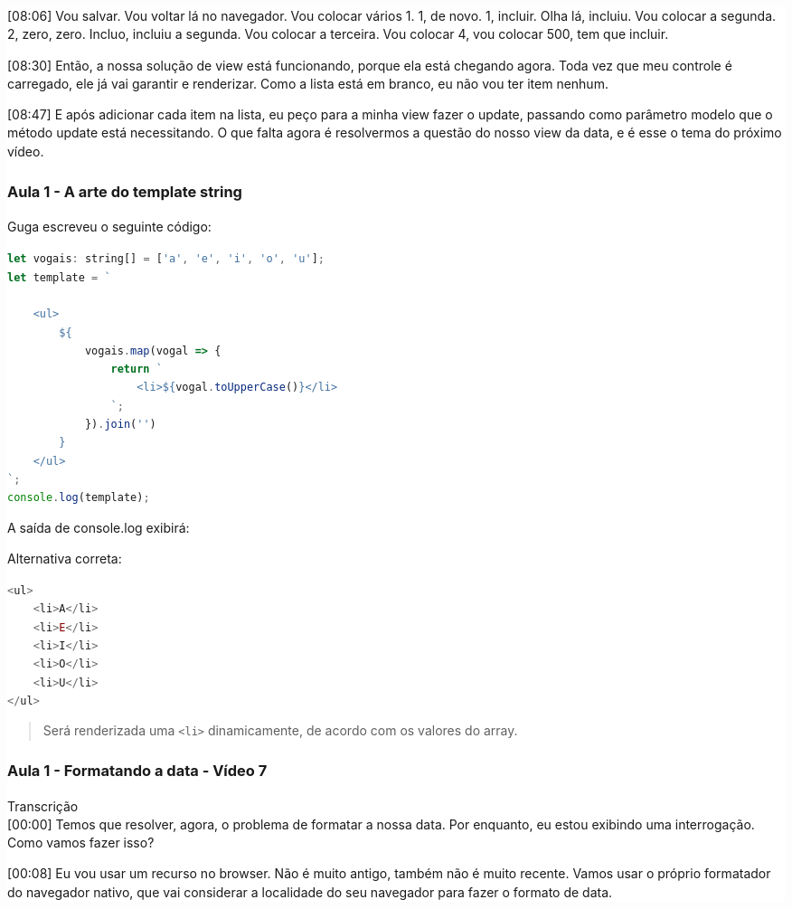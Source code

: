 [08:06] Vou salvar. Vou voltar lá no navegador. Vou colocar vários 1. 1, de novo. 1, incluir. Olha lá, incluiu. Vou colocar a segunda. 2, zero, zero. Incluo, incluiu a segunda. Vou colocar a terceira. Vou colocar 4, vou colocar 500, tem que incluir.

[08:30] Então, a nossa solução de view está funcionando, porque ela está chegando agora. Toda vez que meu controle é carregado, ele já vai garantir e renderizar. Como a lista está em branco, eu não vou ter item nenhum.

[08:47] E após adicionar cada item na lista, eu peço para a minha view fazer o update, passando como parâmetro modelo que o método update está necessitando. O que falta agora é resolvermos a questão do nosso view da data, e é esse o tema do próximo vídeo.

### Aula 1 - A arte do template string

Guga escreveu o seguinte código:

```JavaScript
let vogais: string[] = ['a', 'e', 'i', 'o', 'u'];
let template = `

    <ul>
        ${
            vogais.map(vogal => {
                return `
                    <li>${vogal.toUpperCase()}</li>
                `;
            }).join('')
        }
    </ul>
`;
console.log(template);
```

A saída de console.log exibirá:

Alternativa correta:

```JavaScript
<ul>
    <li>A</li>   
    <li>E</li>     
    <li>I</li>      
    <li>O</li>      
    <li>U</li>    
</ul>
```

> Será renderizada uma `<li>` dinamicamente, de acordo com os valores do array.

### Aula 1 - Formatando a data - Vídeo 7

Transcrição  
[00:00] Temos que resolver, agora, o problema de formatar a nossa data. Por enquanto, eu estou exibindo uma interrogação. Como vamos fazer isso?

[00:08] Eu vou usar um recurso no browser. Não é muito antigo, também não é muito recente. Vamos usar o próprio formatador do navegador nativo, que vai considerar a localidade do seu navegador para fazer o formato de data.
